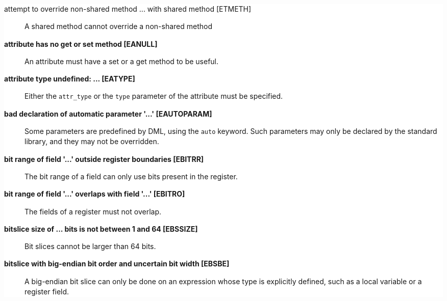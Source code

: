 attempt to override non-shared method ... with shared method [ETMETH]</b></dt>
  <dd>

A shared method cannot override a non-shared method
</dd>
  <dt><b>

attribute has no get or set method [EANULL]</b></dt>
  <dd>

An attribute must have a set or a get method to be useful.
</dd>
  <dt><b>

attribute type undefined: ... [EATYPE]</b></dt>
  <dd>

Either the `attr_type` or the `type` parameter of the
attribute must be specified.
</dd>
  <dt><b>

bad declaration of automatic parameter '...' [EAUTOPARAM]</b></dt>
  <dd>

Some parameters are predefined by DML, using the `auto`
keyword. Such parameters may only be declared by the standard
library, and they may not be overridden.
</dd>
  <dt><b>

bit range of field '...' outside register boundaries [EBITRR]</b></dt>
  <dd>

The bit range of a field can only use bits present in the
register.
</dd>
  <dt><b>

bit range of field '...' overlaps with field '...' [EBITRO]</b></dt>
  <dd>

The fields of a register must not overlap.
</dd>
  <dt><b>

bitslice size of ... bits is not between 1 and 64 [EBSSIZE]</b></dt>
  <dd>

Bit slices cannot be larger than 64 bits.
</dd>
  <dt><b>

bitslice with big-endian bit order and uncertain bit width [EBSBE]</b></dt>
  <dd>

A big-endian bit slice can only be done on an expression whose type
is explicitly defined, such as a local variable or a register field.
</dd>
  <dt><b>

